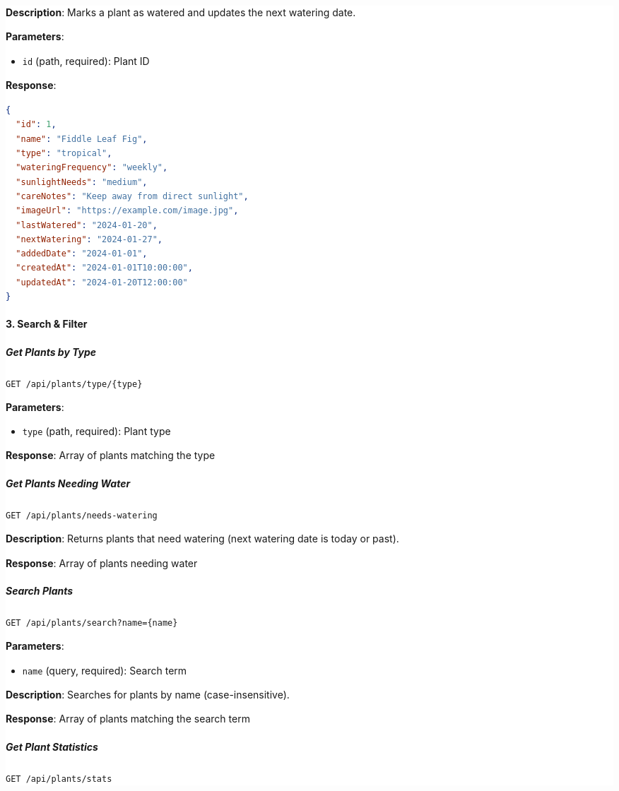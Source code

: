 **Description**: Marks a plant as watered and updates the next watering date.

**Parameters**:
- `id` (path, required): Plant ID

**Response**:
```json
{
  "id": 1,
  "name": "Fiddle Leaf Fig",
  "type": "tropical",
  "wateringFrequency": "weekly",
  "sunlightNeeds": "medium",
  "careNotes": "Keep away from direct sunlight",
  "imageUrl": "https://example.com/image.jpg",
  "lastWatered": "2024-01-20",
  "nextWatering": "2024-01-27",
  "addedDate": "2024-01-01",
  "createdAt": "2024-01-01T10:00:00",
  "updatedAt": "2024-01-20T12:00:00"
}
```

#### 3. Search & Filter

##### Get Plants by Type
```http
GET /api/plants/type/{type}
```

**Parameters**:
- `type` (path, required): Plant type

**Response**: Array of plants matching the type

##### Get Plants Needing Water
```http
GET /api/plants/needs-watering
```

**Description**: Returns plants that need watering (next watering date is today or past).

**Response**: Array of plants needing water

##### Search Plants
```http
GET /api/plants/search?name={name}
```

**Parameters**:
- `name` (query, required): Search term

**Description**: Searches for plants by name (case-insensitive).

**Response**: Array of plants matching the search term

##### Get Plant Statistics
```http
GET /api/plants/stats
```
